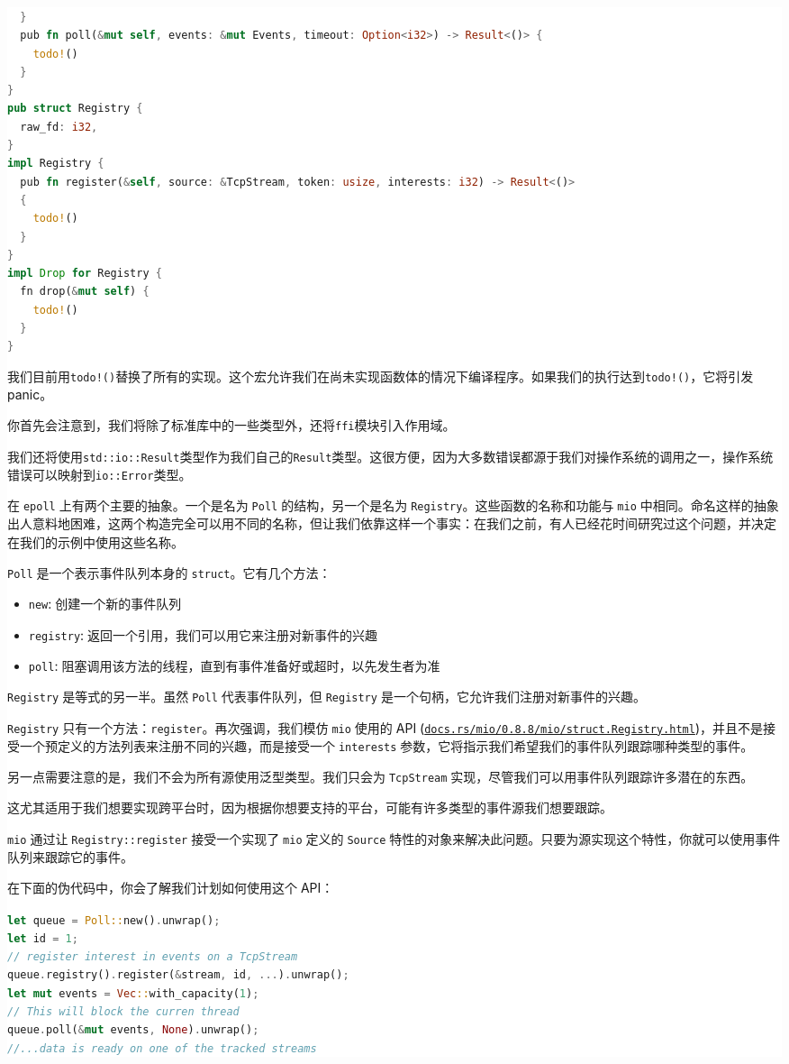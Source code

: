 ```rs
  }
  pub fn poll(&mut self, events: &mut Events, timeout: Option<i32>) -> Result<()> {
    todo!()
  }
}
pub struct Registry {
  raw_fd: i32,
}
impl Registry {
  pub fn register(&self, source: &TcpStream, token: usize, interests: i32) -> Result<()> 
  {
    todo!()
  }
}
impl Drop for Registry {
  fn drop(&mut self) {
    todo!()
  }
}
```

我们目前用`todo!()`替换了所有的实现。这个宏允许我们在尚未实现函数体的情况下编译程序。如果我们的执行达到`todo!()`，它将引发 panic。

你首先会注意到，我们将除了标准库中的一些类型外，还将`ffi`模块引入作用域。

我们还将使用`std::io::Result`类型作为我们自己的`Result`类型。这很方便，因为大多数错误都源于我们对操作系统的调用之一，操作系统错误可以映射到`io::Error`类型。

在 `epoll` 上有两个主要的抽象。一个是名为 `Poll` 的结构，另一个是名为 `Registry`。这些函数的名称和功能与 `mio` 中相同。命名这样的抽象出人意料地困难，这两个构造完全可以用不同的名称，但让我们依靠这样一个事实：在我们之前，有人已经花时间研究过这个问题，并决定在我们的示例中使用这些名称。

`Poll` 是一个表示事件队列本身的 `struct`。它有几个方法：

+   `new`: 创建一个新的事件队列

+   `registry`: 返回一个引用，我们可以用它来注册对新事件的兴趣

+   `poll`: 阻塞调用该方法的线程，直到有事件准备好或超时，以先发生者为准

`Registry` 是等式的另一半。虽然 `Poll` 代表事件队列，但 `Registry` 是一个句柄，它允许我们注册对新事件的兴趣。

`Registry` 只有一个方法：`register`。再次强调，我们模仿 `mio` 使用的 API ([`docs.rs/mio/0.8.8/mio/struct.Registry.html`](https://docs.rs/mio/0.8.8/mio/struct.Registry.html))，并且不是接受一个预定义的方法列表来注册不同的兴趣，而是接受一个 `interests` 参数，它将指示我们希望我们的事件队列跟踪哪种类型的事件。

另一点需要注意的是，我们不会为所有源使用泛型类型。我们只会为 `TcpStream` 实现，尽管我们可以用事件队列跟踪许多潜在的东西。

这尤其适用于我们想要实现跨平台时，因为根据你想要支持的平台，可能有许多类型的事件源我们想要跟踪。

`mio` 通过让 `Registry::register` 接受一个实现了 `mio` 定义的 `Source` 特性的对象来解决此问题。只要为源实现这个特性，你就可以使用事件队列来跟踪它的事件。

在下面的伪代码中，你会了解我们计划如何使用这个 API：

```rs
let queue = Poll::new().unwrap();
let id = 1;
// register interest in events on a TcpStream
queue.registry().register(&stream, id, ...).unwrap();
let mut events = Vec::with_capacity(1);
// This will block the curren thread
queue.poll(&mut events, None).unwrap();
//...data is ready on one of the tracked streams
```
